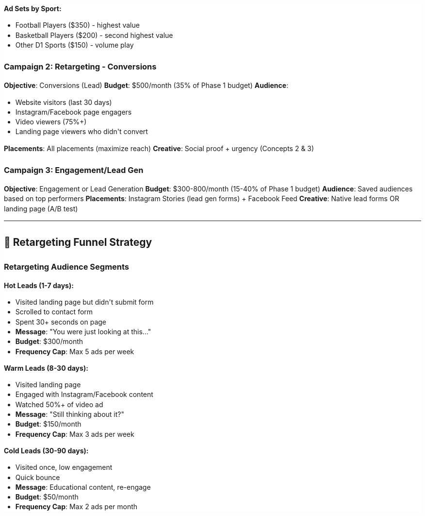 **Ad Sets by Sport:**
- Football Players ($350) - highest value
- Basketball Players ($200) - second highest value
- Other D1 Sports ($150) - volume play

### Campaign 2: Retargeting - Conversions
**Objective**: Conversions (Lead)
**Budget**: $500/month (35% of Phase 1 budget)
**Audience**:
- Website visitors (last 30 days)
- Instagram/Facebook page engagers
- Video viewers (75%+)
- Landing page viewers who didn't convert

**Placements**: All placements (maximize reach)
**Creative**: Social proof + urgency (Concepts 2 & 3)

### Campaign 3: Engagement/Lead Gen
**Objective**: Engagement or Lead Generation
**Budget**: $300-800/month (15-40% of Phase 1 budget)
**Audience**: Saved audiences based on top performers
**Placements**: Instagram Stories (lead gen forms) + Facebook Feed
**Creative**: Native lead forms OR landing page (A/B test)

---

## 🔄 Retargeting Funnel Strategy

### Retargeting Audience Segments

**Hot Leads (1-7 days):**
- Visited landing page but didn't submit form
- Scrolled to contact form
- Spent 30+ seconds on page
- **Message**: "You were just looking at this..."
- **Budget**: $300/month
- **Frequency Cap**: Max 5 ads per week

**Warm Leads (8-30 days):**
- Visited landing page
- Engaged with Instagram/Facebook content
- Watched 50%+ of video ad
- **Message**: "Still thinking about it?"
- **Budget**: $150/month
- **Frequency Cap**: Max 3 ads per week

**Cold Leads (30-90 days):**
- Visited once, low engagement
- Quick bounce
- **Message**: Educational content, re-engage
- **Budget**: $50/month
- **Frequency Cap**: Max 2 ads per month
